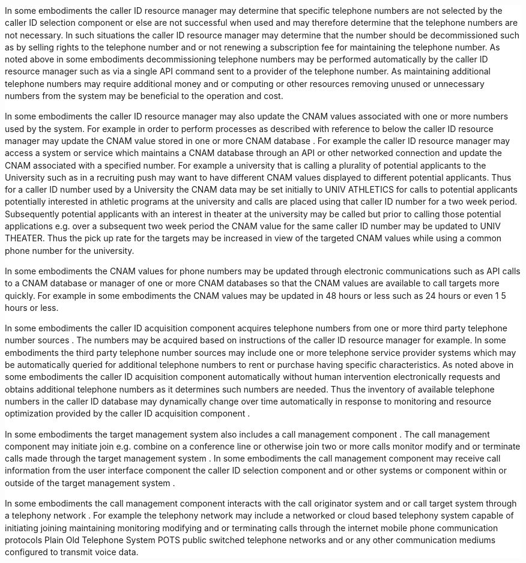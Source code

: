 In some embodiments the caller ID resource manager may determine that specific telephone numbers are not selected by the caller ID selection component or else are not successful when used and may therefore determine that the telephone numbers are not necessary. In such situations the caller ID resource manager may determine that the number should be decommissioned such as by selling rights to the telephone number and or not renewing a subscription fee for maintaining the telephone number. As noted above in some embodiments decommissioning telephone numbers may be performed automatically by the caller ID resource manager such as via a single API command sent to a provider of the telephone number. As maintaining additional telephone numbers may require additional money and or computing or other resources removing unused or unnecessary numbers from the system may be beneficial to the operation and cost.

In some embodiments the caller ID resource manager may also update the CNAM values associated with one or more numbers used by the system. For example in order to perform processes as described with reference to below the caller ID resource manager may update the CNAM value stored in one or more CNAM database . For example the caller ID resource manager may access a system or service which maintains a CNAM database through an API or other networked connection and update the CNAM associated with a specified number. For example a university that is calling a plurality of potential applicants to the University such as in a recruiting push may want to have different CNAM values displayed to different potential applicants. Thus for a caller ID number used by a University the CNAM data may be set initially to UNIV ATHLETICS for calls to potential applicants potentially interested in athletic programs at the university and calls are placed using that caller ID number for a two week period. Subsequently potential applicants with an interest in theater at the university may be called but prior to calling those potential applications e.g. over a subsequent two week period the CNAM value for the same caller ID number may be updated to UNIV THEATER. Thus the pick up rate for the targets may be increased in view of the targeted CNAM values while using a common phone number for the university.

In some embodiments the CNAM values for phone numbers may be updated through electronic communications such as API calls to a CNAM database or manager of one or more CNAM databases so that the CNAM values are available to call targets more quickly. For example in some embodiments the CNAM values may be updated in 48 hours or less such as 24 hours or even 1 5 hours or less.

In some embodiments the caller ID acquisition component acquires telephone numbers from one or more third party telephone number sources . The numbers may be acquired based on instructions of the caller ID resource manager for example. In some embodiments the third party telephone number sources may include one or more telephone service provider systems which may be automatically queried for additional telephone numbers to rent or purchase having specific characteristics. As noted above in some embodiments the caller ID acquisition component automatically without human intervention electronically requests and obtains additional telephone numbers as it determines such numbers are needed. Thus the inventory of available telephone numbers in the caller ID database may dynamically change over time automatically in response to monitoring and resource optimization provided by the caller ID acquisition component .

In some embodiments the target management system also includes a call management component . The call management component may initiate join e.g. combine on a conference line or otherwise join two or more calls monitor modify and or terminate calls made through the target management system . In some embodiments the call management component may receive call information from the user interface component the caller ID selection component and or other systems or component within or outside of the target management system .

In some embodiments the call management component interacts with the call originator system and or call target system through a telephony network . For example the telephony network may include a networked or cloud based telephony system capable of initiating joining maintaining monitoring modifying and or terminating calls through the internet mobile phone communication protocols Plain Old Telephone System POTS public switched telephone networks and or any other communication mediums configured to transmit voice data.
